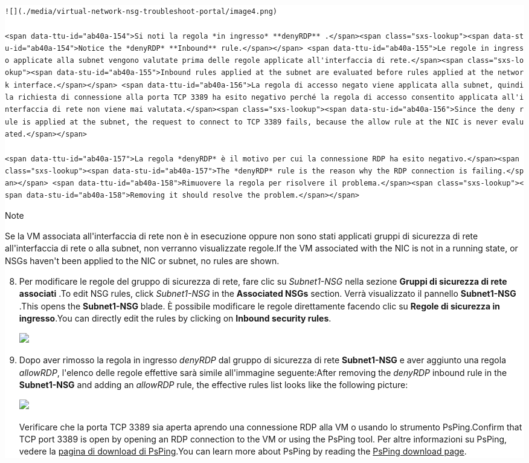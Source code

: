     ![](./media/virtual-network-nsg-troubleshoot-portal/image4.png)
   
    <span data-ttu-id="ab40a-154">Si noti la regola *in ingresso* **denyRDP** .</span><span class="sxs-lookup"><span data-stu-id="ab40a-154">Notice the *denyRDP* **Inbound** rule.</span></span> <span data-ttu-id="ab40a-155">Le regole in ingresso applicate alla subnet vengono valutate prima delle regole applicate all'interfaccia di rete.</span><span class="sxs-lookup"><span data-stu-id="ab40a-155">Inbound rules applied at the subnet are evaluated before rules applied at the network interface.</span></span> <span data-ttu-id="ab40a-156">La regola di accesso negato viene applicata alla subnet, quindi la richiesta di connessione alla porta TCP 3389 ha esito negativo perché la regola di accesso consentito applicata all'interfaccia di rete non viene mai valutata.</span><span class="sxs-lookup"><span data-stu-id="ab40a-156">Since the deny rule is applied at the subnet, the request to connect to TCP 3389 fails, because the allow rule at the NIC is never evaluated.</span></span> 
   
    <span data-ttu-id="ab40a-157">La regola *denyRDP* è il motivo per cui la connessione RDP ha esito negativo.</span><span class="sxs-lookup"><span data-stu-id="ab40a-157">The *denyRDP* rule is the reason why the RDP connection is failing.</span></span> <span data-ttu-id="ab40a-158">Rimuovere la regola per risolvere il problema.</span><span class="sxs-lookup"><span data-stu-id="ab40a-158">Removing it should resolve the problem.</span></span>
   
   > [!NOTE]
   > <span data-ttu-id="ab40a-159">Se la VM associata all'interfaccia di rete non è in esecuzione oppure non sono stati applicati gruppi di sicurezza di rete all'interfaccia di rete o alla subnet, non verranno visualizzate regole.</span><span class="sxs-lookup"><span data-stu-id="ab40a-159">If the VM associated with the NIC is not in a running state, or NSGs haven't been applied to the NIC or subnet, no rules are shown.</span></span>
   > 
   > 
8. <span data-ttu-id="ab40a-160">Per modificare le regole del gruppo di sicurezza di rete, fare clic su *Subnet1-NSG* nella sezione **Gruppi di sicurezza di rete associati** .</span><span class="sxs-lookup"><span data-stu-id="ab40a-160">To edit NSG rules, click *Subnet1-NSG* in the **Associated NSGs** section.</span></span>
   <span data-ttu-id="ab40a-161">Verrà visualizzato il pannello **Subnet1-NSG** .</span><span class="sxs-lookup"><span data-stu-id="ab40a-161">This opens the **Subnet1-NSG** blade.</span></span> <span data-ttu-id="ab40a-162">È possibile modificare le regole direttamente facendo clic su **Regole di sicurezza in ingresso**.</span><span class="sxs-lookup"><span data-stu-id="ab40a-162">You can directly edit the rules by clicking on **Inbound security rules**.</span></span>
   
    ![](./media/virtual-network-nsg-troubleshoot-portal/image7.png)
9. <span data-ttu-id="ab40a-163">Dopo aver rimosso la regola in ingresso *denyRDP* dal gruppo di sicurezza di rete **Subnet1-NSG** e aver aggiunto una regola *allowRDP*, l'elenco delle regole effettive sarà simile all'immagine seguente:</span><span class="sxs-lookup"><span data-stu-id="ab40a-163">After removing the *denyRDP* inbound rule in the **Subnet1-NSG** and adding an *allowRDP* rule, the effective rules list looks like the following picture:</span></span>
   
    ![](./media/virtual-network-nsg-troubleshoot-portal/image8.png)
   
    <span data-ttu-id="ab40a-164">Verificare che la porta TCP 3389 sia aperta aprendo una connessione RDP alla VM o usando lo strumento PsPing.</span><span class="sxs-lookup"><span data-stu-id="ab40a-164">Confirm that TCP port 3389 is open by opening an RDP connection to the VM or using the PsPing tool.</span></span> <span data-ttu-id="ab40a-165">Per altre informazioni su PsPing, vedere la [pagina di download di PsPing](https://technet.microsoft.com/sysinternals/psping.aspx).</span><span class="sxs-lookup"><span data-stu-id="ab40a-165">You can learn more about PsPing by reading the [PsPing download page](https://technet.microsoft.com/sysinternals/psping.aspx).</span></span>
